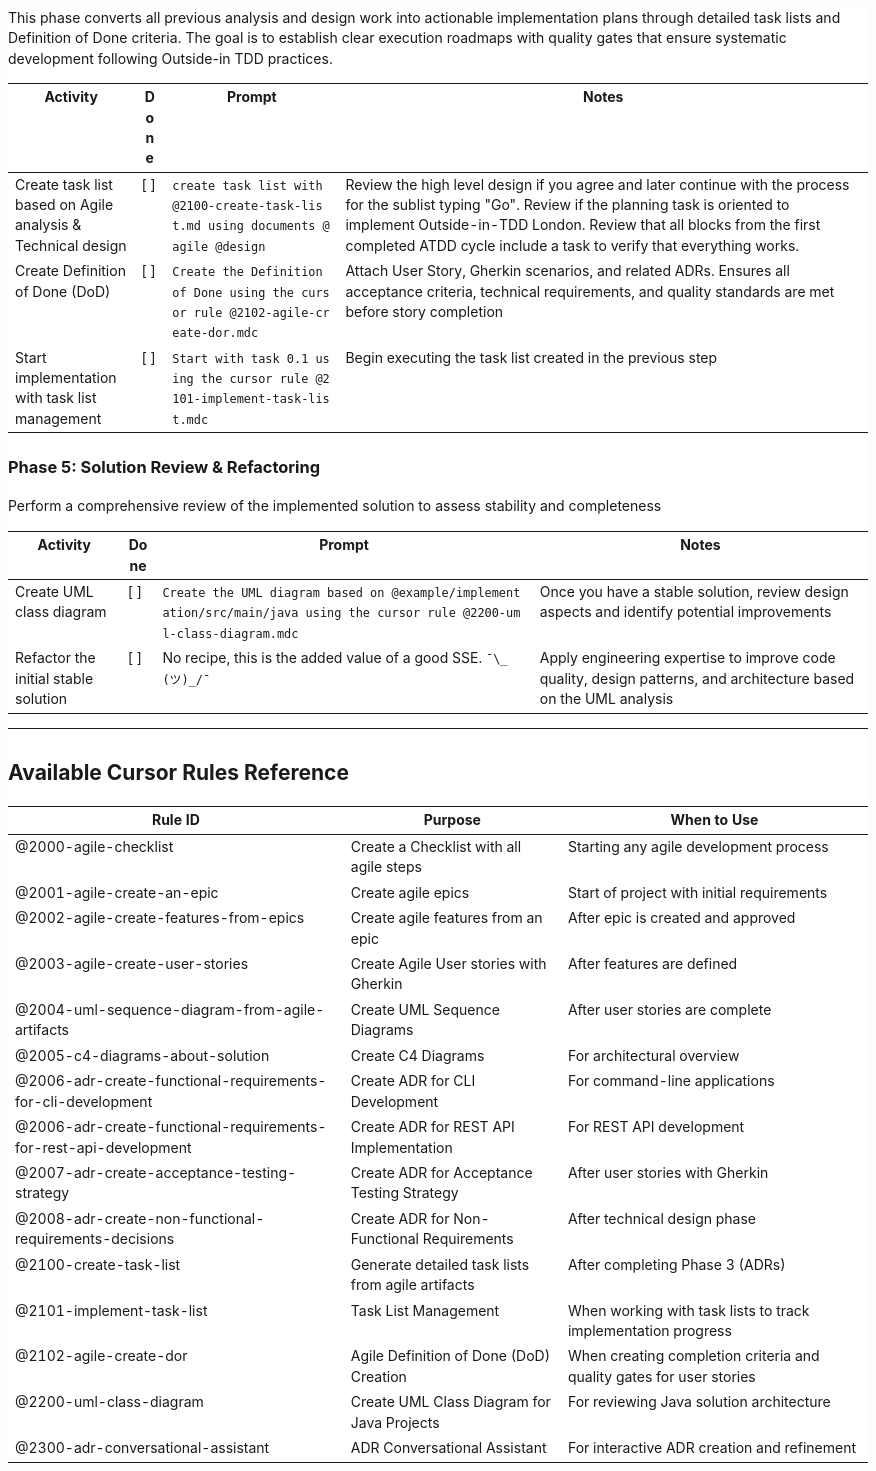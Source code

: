 This phase converts all previous analysis and design work into actionable implementation plans through detailed task lists and Definition of Done criteria.
The goal is to establish clear execution roadmaps with quality gates that ensure systematic development following Outside-in TDD practices.

| Activity | Done | Prompt | Notes |
|----------|------|--------|-------|
| Create task list based on Agile analysis & Technical design | [ ] | `create task list with @2100-create-task-list.md using documents @agile @design` | Review the high level design if you agree and later continue with the process for the sublist typing "Go". Review if the planning task is oriented to implement Outside-in-TDD London. Review that all blocks from the first completed ATDD cycle include a task to verify that everything works. |
| Create Definition of Done (DoD) | [ ] | `Create the Definition of Done using the cursor rule @2102-agile-create-dor.mdc` | Attach User Story, Gherkin scenarios, and related ADRs. Ensures all acceptance criteria, technical requirements, and quality standards are met before story completion |
| Start implementation with task list management | [ ] | `Start with task 0.1 using the cursor rule @2101-implement-task-list.mdc` | Begin executing the task list created in the previous step |

### Phase 5: Solution Review & Refactoring

Perform a comprehensive review of the implemented solution to assess stability and completeness

| Activity | Done | Prompt | Notes |
|----------|------|--------|-------|
| Create UML class diagram | [ ] | `Create the UML diagram based on @example/implementation/src/main/java using the cursor rule @2200-uml-class-diagram.mdc` | Once you have a stable solution, review design aspects and identify potential improvements |
| Refactor the initial stable solution | [ ] | No recipe, this is the added value of a good SSE. `¯\_(ツ)_/¯` | Apply engineering expertise to improve code quality, design patterns, and architecture based on the UML analysis |

---

## Available Cursor Rules Reference

| Rule ID | Purpose | When to Use |
|---------|---------|-------------|
| @2000-agile-checklist | Create a Checklist with all agile steps | Starting any agile development process |
| @2001-agile-create-an-epic | Create agile epics | Start of project with initial requirements |
| @2002-agile-create-features-from-epics | Create agile features from an epic | After epic is created and approved |
| @2003-agile-create-user-stories | Create Agile User stories with Gherkin | After features are defined |
| @2004-uml-sequence-diagram-from-agile-artifacts | Create UML Sequence Diagrams | After user stories are complete |
| @2005-c4-diagrams-about-solution | Create C4 Diagrams | For architectural overview |
| @2006-adr-create-functional-requirements-for-cli-development | Create ADR for CLI Development | For command-line applications |
| @2006-adr-create-functional-requirements-for-rest-api-development | Create ADR for REST API Implementation | For REST API development |
| @2007-adr-create-acceptance-testing-strategy | Create ADR for Acceptance Testing Strategy | After user stories with Gherkin |
| @2008-adr-create-non-functional-requirements-decisions | Create ADR for Non-Functional Requirements | After technical design phase |
| @2100-create-task-list | Generate detailed task lists from agile artifacts | After completing Phase 3 (ADRs) |
| @2101-implement-task-list | Task List Management | When working with task lists to track implementation progress |
| @2102-agile-create-dor | Agile Definition of Done (DoD) Creation | When creating completion criteria and quality gates for user stories |
| @2200-uml-class-diagram | Create UML Class Diagram for Java Projects | For reviewing Java solution architecture |
| @2300-adr-conversational-assistant | ADR Conversational Assistant | For interactive ADR creation and refinement |
